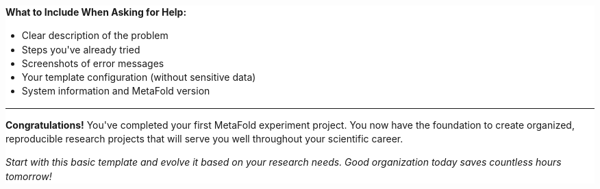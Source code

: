 **What to Include When Asking for Help:**
- Clear description of the problem
- Steps you've already tried
- Screenshots of error messages
- Your template configuration (without sensitive data)
- System information and MetaFold version

---

**Congratulations!** You've completed your first MetaFold experiment project. You now have the foundation to create organized, reproducible research projects that will serve you well throughout your scientific career.

*Start with this basic template and evolve it based on your research needs. Good organization today saves countless hours tomorrow!*